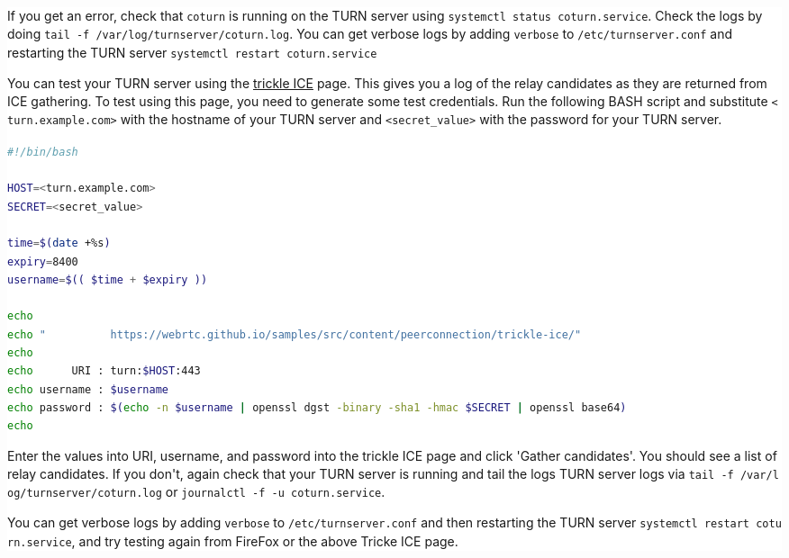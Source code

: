If you get an error, check that `coturn` is running on the TURN server using `systemctl status coturn.service`.  Check the logs by doing `tail -f /var/log/turnserver/coturn.log`.  You can get verbose logs by adding `verbose` to `/etc/turnserver.conf` and restarting the TURN server `systemctl restart coturn.service`


You can test your TURN server using the [trickle ICE](https://webrtc.github.io/samples/src/content/peerconnection/trickle-ice/) page.  This gives you a log of the relay candidates as they are returned from ICE gathering.  To test using this page, you need to generate some test credentials.  Run the following BASH script and substitute `<turn.example.com>` with the hostname of your TURN server and `<secret_value>` with the password for your TURN server.

```bash
#!/bin/bash

HOST=<turn.example.com>
SECRET=<secret_value>

time=$(date +%s)
expiry=8400
username=$(( $time + $expiry ))

echo
echo "          https://webrtc.github.io/samples/src/content/peerconnection/trickle-ice/"
echo
echo      URI : turn:$HOST:443
echo username : $username 
echo password : $(echo -n $username | openssl dgst -binary -sha1 -hmac $SECRET | openssl base64)
echo

```

Enter the values into URI, username, and password into the trickle ICE page and click 'Gather candidates'.  You should see a list of relay candidates.  If you don't, again check that your TURN server is running and tail the logs TURN server logs via `tail -f /var/log/turnserver/coturn.log` or `journalctl -f -u coturn.service`.

You can get verbose logs by adding `verbose` to `/etc/turnserver.conf` and then restarting the TURN server `systemctl restart coturn.service`, and try testing again from FireFox or the above Tricke ICE page.
